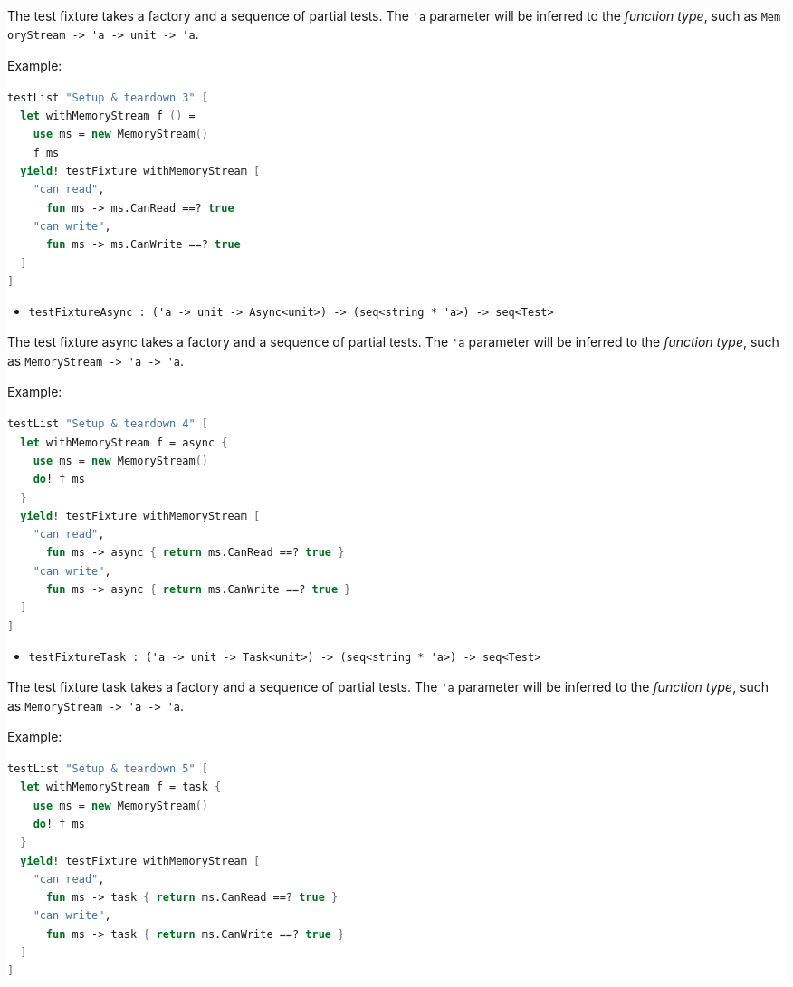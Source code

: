 The test fixture takes a factory and a sequence of partial tests. The `'a`
parameter will be inferred to the *function type*, such as
`MemoryStream -> 'a -> unit -> 'a`.

Example:

```fsharp
testList "Setup & teardown 3" [
  let withMemoryStream f () =
    use ms = new MemoryStream()
    f ms
  yield! testFixture withMemoryStream [
    "can read",
      fun ms -> ms.CanRead ==? true
    "can write",
      fun ms -> ms.CanWrite ==? true
  ]
]
```

- `testFixtureAsync : ('a -> unit -> Async<unit>) -> (seq<string * 'a>) -> seq<Test>`

The test fixture async takes a factory and a sequence of partial
tests. The `'a` parameter will be inferred to the *function type*,
such as `MemoryStream -> 'a -> 'a`.

Example:

```fsharp
testList "Setup & teardown 4" [
  let withMemoryStream f = async {
    use ms = new MemoryStream()
    do! f ms
  }
  yield! testFixture withMemoryStream [
    "can read",
      fun ms -> async { return ms.CanRead ==? true }
    "can write",
      fun ms -> async { return ms.CanWrite ==? true }
  ]
]
```


- `testFixtureTask : ('a -> unit -> Task<unit>) -> (seq<string * 'a>) -> seq<Test>`

The test fixture task takes a factory and a sequence of partial tests.
The `'a` parameter will be inferred to the *function type*, such as
`MemoryStream -> 'a -> 'a`.

Example:

```fsharp
testList "Setup & teardown 5" [
  let withMemoryStream f = task {
    use ms = new MemoryStream()
    do! f ms
  }
  yield! testFixture withMemoryStream [
    "can read",
      fun ms -> task { return ms.CanRead ==? true }
    "can write",
      fun ms -> task { return ms.CanWrite ==? true }
  ]
]
```
